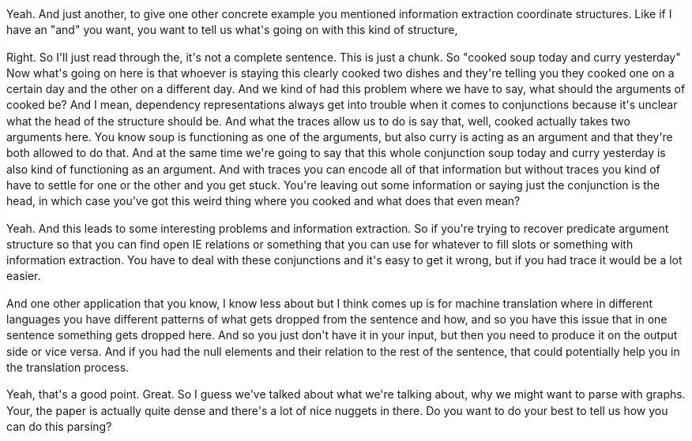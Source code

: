</turn>


<turn speaker="Matt Gardner" timestamp="09:19">

Yeah. And just another, to give one other concrete example you mentioned information extraction
coordinate structures. Like if I have an "and" you want, you want to tell us what's going on with
this kind of structure,

</turn>


<turn speaker="Jonathan Kummerfeld" timestamp="09:34">

Right. So I'll just read through the, it's not a complete sentence. This is just a chunk. So "cooked
soup today and curry yesterday" Now what's going on here is that whoever is staying this clearly
cooked two dishes and they're telling you they cooked one on a certain day and the other on a
different day. And we kind of had this problem where we have to say, what should the arguments of
cooked be? And I mean, dependency representations always get into trouble when it comes to
conjunctions because it's unclear what the head of the structure should be. And what the traces
allow us to do is say that, well, cooked actually takes two arguments here. You know soup is
functioning as one of the arguments, but also curry is acting as an argument and that they're both
allowed to do that. And at the same time we're going to say that this whole conjunction soup today
and curry yesterday is also kind of functioning as an argument. And with traces you can encode all
of that information but without traces you kind of have to settle for one or the other and you get
stuck. You're leaving out some information or saying just the conjunction is the head, in which case
you've got this weird thing where you cooked and what does that even mean?

</turn>


<turn speaker="Matt Gardner" timestamp="10:57">

Yeah. And this leads to some interesting problems and information extraction. So if you're trying to
recover predicate argument structure so that you can find open IE relations or something that you
can use for whatever to fill slots or something with information extraction. You have to deal with
these conjunctions and it's easy to get it wrong, but if you had trace it would be a lot easier.

</turn>


<turn speaker="Jonathan Kummerfeld" timestamp="11:23">

And one other application that you know, I know less about but I think comes up is for machine
translation where in different languages you have different patterns of what gets dropped from the
sentence and how, and so you have this issue that in one sentence something gets dropped here. And
so you just don't have it in your input, but then you need to produce it on the output side or vice
versa. And if you had the null elements and their relation to the rest of the sentence, that could
potentially help you in the translation process.

</turn>


<turn speaker="Matt Gardner" timestamp="11:53">

Yeah, that's a good point. Great. So I guess we've talked about what we're talking about, why we
might want to parse with graphs. Your, the paper is actually quite dense and there's a lot of nice
nuggets in there. Do you want to do your best to tell us how you can do this parsing?
